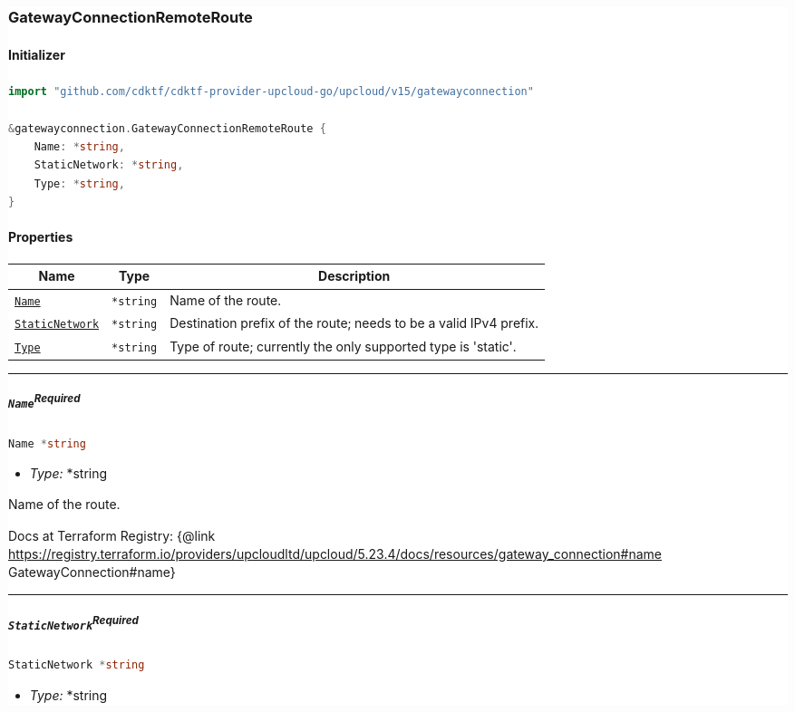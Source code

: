 
### GatewayConnectionRemoteRoute <a name="GatewayConnectionRemoteRoute" id="@cdktf/provider-upcloud.gatewayConnection.GatewayConnectionRemoteRoute"></a>

#### Initializer <a name="Initializer" id="@cdktf/provider-upcloud.gatewayConnection.GatewayConnectionRemoteRoute.Initializer"></a>

```go
import "github.com/cdktf/cdktf-provider-upcloud-go/upcloud/v15/gatewayconnection"

&gatewayconnection.GatewayConnectionRemoteRoute {
	Name: *string,
	StaticNetwork: *string,
	Type: *string,
}
```

#### Properties <a name="Properties" id="Properties"></a>

| **Name** | **Type** | **Description** |
| --- | --- | --- |
| <code><a href="#@cdktf/provider-upcloud.gatewayConnection.GatewayConnectionRemoteRoute.property.name">Name</a></code> | <code>*string</code> | Name of the route. |
| <code><a href="#@cdktf/provider-upcloud.gatewayConnection.GatewayConnectionRemoteRoute.property.staticNetwork">StaticNetwork</a></code> | <code>*string</code> | Destination prefix of the route; needs to be a valid IPv4 prefix. |
| <code><a href="#@cdktf/provider-upcloud.gatewayConnection.GatewayConnectionRemoteRoute.property.type">Type</a></code> | <code>*string</code> | Type of route; currently the only supported type is 'static'. |

---

##### `Name`<sup>Required</sup> <a name="Name" id="@cdktf/provider-upcloud.gatewayConnection.GatewayConnectionRemoteRoute.property.name"></a>

```go
Name *string
```

- *Type:* *string

Name of the route.

Docs at Terraform Registry: {@link https://registry.terraform.io/providers/upcloudltd/upcloud/5.23.4/docs/resources/gateway_connection#name GatewayConnection#name}

---

##### `StaticNetwork`<sup>Required</sup> <a name="StaticNetwork" id="@cdktf/provider-upcloud.gatewayConnection.GatewayConnectionRemoteRoute.property.staticNetwork"></a>

```go
StaticNetwork *string
```

- *Type:* *string
